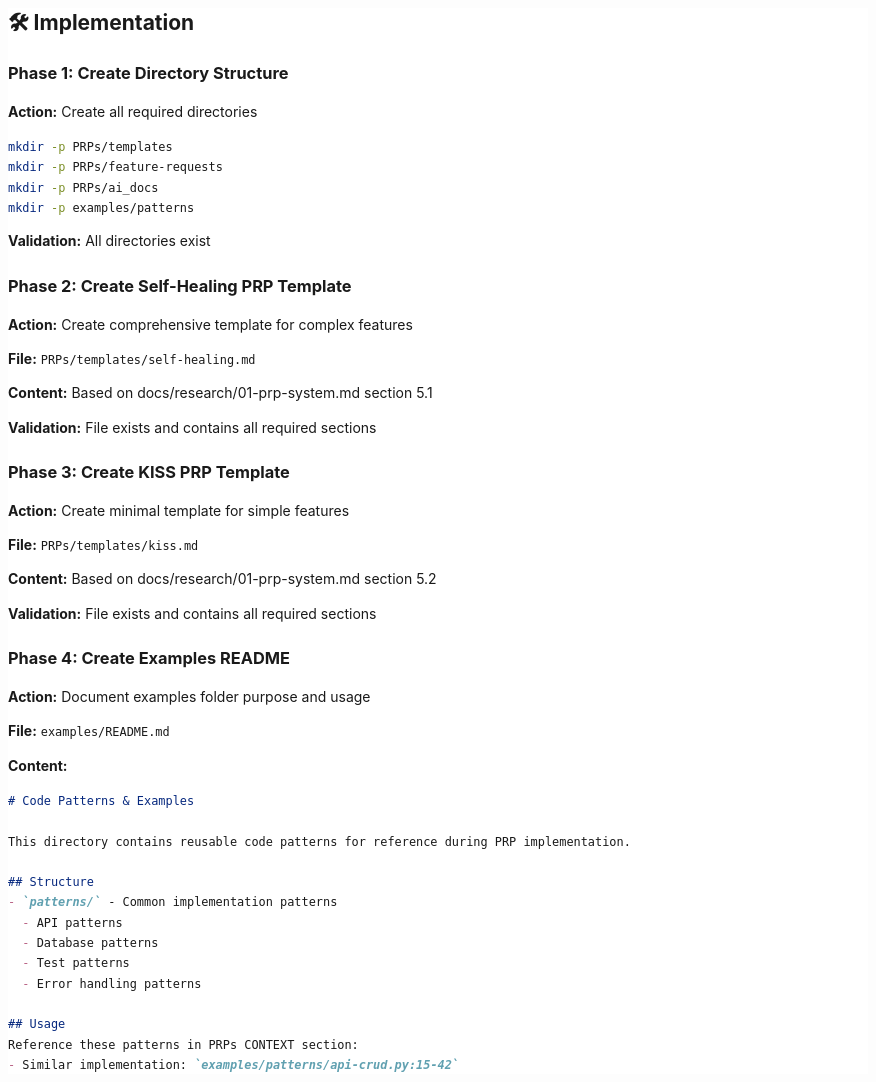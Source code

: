 
## 🛠️ Implementation

### Phase 1: Create Directory Structure

**Action:** Create all required directories

```bash
mkdir -p PRPs/templates
mkdir -p PRPs/feature-requests
mkdir -p PRPs/ai_docs
mkdir -p examples/patterns
```

**Validation:** All directories exist

### Phase 2: Create Self-Healing PRP Template

**Action:** Create comprehensive template for complex features

**File:** `PRPs/templates/self-healing.md`

**Content:** Based on docs/research/01-prp-system.md section 5.1

**Validation:** File exists and contains all required sections

### Phase 3: Create KISS PRP Template

**Action:** Create minimal template for simple features

**File:** `PRPs/templates/kiss.md`

**Content:** Based on docs/research/01-prp-system.md section 5.2

**Validation:** File exists and contains all required sections

### Phase 4: Create Examples README

**Action:** Document examples folder purpose and usage

**File:** `examples/README.md`

**Content:**

```markdown
# Code Patterns & Examples

This directory contains reusable code patterns for reference during PRP implementation.

## Structure
- `patterns/` - Common implementation patterns
  - API patterns
  - Database patterns
  - Test patterns
  - Error handling patterns

## Usage
Reference these patterns in PRPs CONTEXT section:
- Similar implementation: `examples/patterns/api-crud.py:15-42`
```
